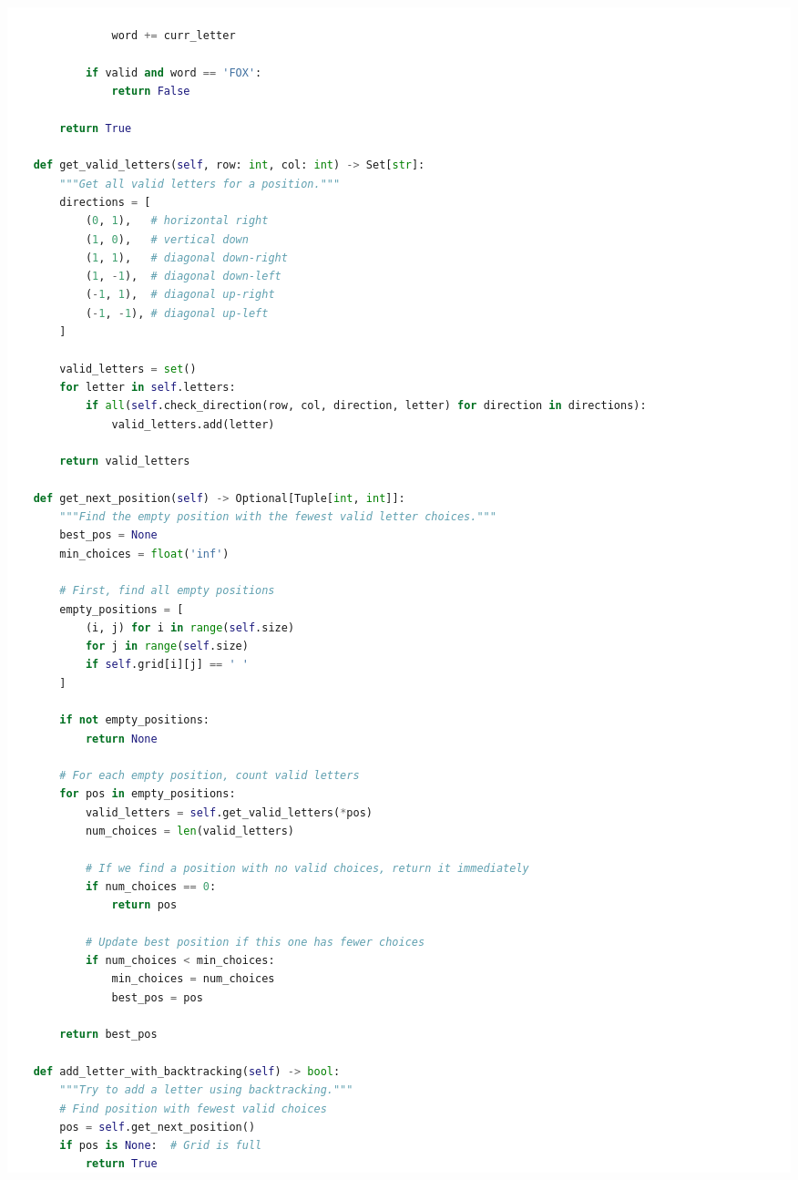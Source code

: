 ```python

                word += curr_letter

            if valid and word == 'FOX':
                return False

        return True

    def get_valid_letters(self, row: int, col: int) -> Set[str]:
        """Get all valid letters for a position."""
        directions = [
            (0, 1),   # horizontal right
            (1, 0),   # vertical down
            (1, 1),   # diagonal down-right
            (1, -1),  # diagonal down-left
            (-1, 1),  # diagonal up-right
            (-1, -1), # diagonal up-left
        ]

        valid_letters = set()
        for letter in self.letters:
            if all(self.check_direction(row, col, direction, letter) for direction in directions):
                valid_letters.add(letter)

        return valid_letters

    def get_next_position(self) -> Optional[Tuple[int, int]]:
        """Find the empty position with the fewest valid letter choices."""
        best_pos = None
        min_choices = float('inf')

        # First, find all empty positions
        empty_positions = [
            (i, j) for i in range(self.size)
            for j in range(self.size)
            if self.grid[i][j] == ' '
        ]

        if not empty_positions:
            return None

        # For each empty position, count valid letters
        for pos in empty_positions:
            valid_letters = self.get_valid_letters(*pos)
            num_choices = len(valid_letters)

            # If we find a position with no valid choices, return it immediately
            if num_choices == 0:
                return pos

            # Update best position if this one has fewer choices
            if num_choices < min_choices:
                min_choices = num_choices
                best_pos = pos

        return best_pos

    def add_letter_with_backtracking(self) -> bool:
        """Try to add a letter using backtracking."""
        # Find position with fewest valid choices
        pos = self.get_next_position()
        if pos is None:  # Grid is full
            return True
```